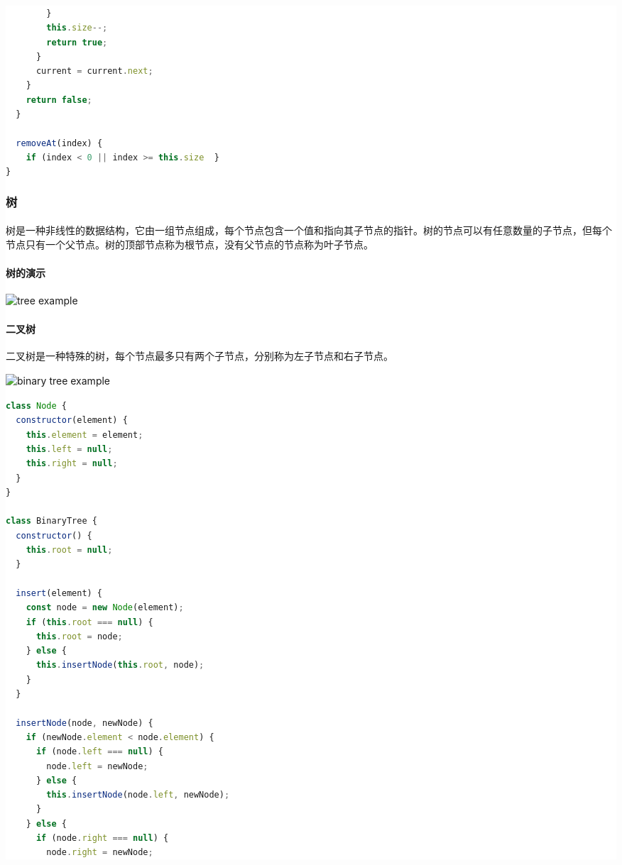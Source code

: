 ```javascript
        }
        this.size--;
        return true;
      }
      current = current.next;
    }
    return false;
  }

  removeAt(index) {
    if (index < 0 || index >= this.size  }
}
```



### 树

树是一种非线性的数据结构，它由一组节点组成，每个节点包含一个值和指向其子节点的指针。树的节点可以有任意数量的子节点，但每个节点只有一个父节点。树的顶部节点称为根节点，没有父节点的节点称为叶子节点。

#### 树的演示

![tree example](https://cdn.programiz.com/sites/tutorial2program/files/tree.png)


#### 二叉树


二叉树是一种特殊的树，每个节点最多只有两个子节点，分别称为左子节点和右子节点。

![binary tree example](https://cdn.programiz.com/sites/tutorial2program/files/binary-tree.png)


```javascript
class Node {
  constructor(element) {
    this.element = element;
    this.left = null;
    this.right = null;
  }
}

class BinaryTree {
  constructor() {
    this.root = null;
  }

  insert(element) {
    const node = new Node(element);
    if (this.root === null) {
      this.root = node;
    } else {
      this.insertNode(this.root, node);
    }
  }

  insertNode(node, newNode) {
    if (newNode.element < node.element) {
      if (node.left === null) {
        node.left = newNode;
      } else {
        this.insertNode(node.left, newNode);
      }
    } else {
      if (node.right === null) {
        node.right = newNode;
```